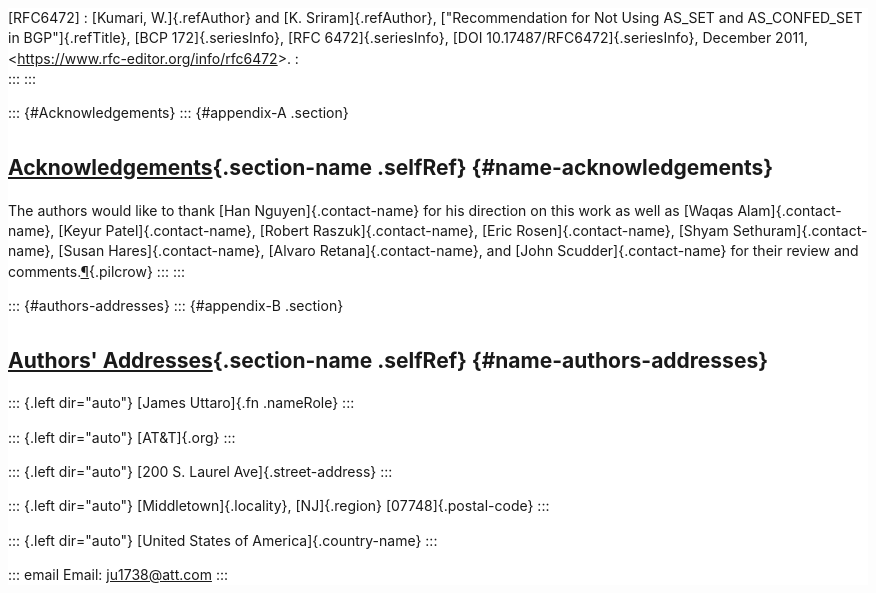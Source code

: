 \[RFC6472\]
:   [Kumari, W.]{.refAuthor} and [K. Sriram]{.refAuthor},
    [\"Recommendation for Not Using AS_SET and AS_CONFED_SET in
    BGP\"]{.refTitle}, [BCP 172]{.seriesInfo}, [RFC 6472]{.seriesInfo},
    [DOI 10.17487/RFC6472]{.seriesInfo}, December 2011,
    \<<https://www.rfc-editor.org/info/rfc6472>\>.
:   
:::
:::

::: {#Acknowledgements}
::: {#appendix-A .section}
## [Acknowledgements](#name-acknowledgements){.section-name .selfRef} {#name-acknowledgements}

The authors would like to thank [Han Nguyen]{.contact-name} for his
direction on this work as well as [Waqas Alam]{.contact-name}, [Keyur
Patel]{.contact-name}, [Robert Raszuk]{.contact-name}, [Eric
Rosen]{.contact-name}, [Shyam Sethuram]{.contact-name}, [Susan
Hares]{.contact-name}, [Alvaro Retana]{.contact-name}, and [John
Scudder]{.contact-name} for their review and
comments.[¶](#appendix-A-1){.pilcrow}
:::
:::

::: {#authors-addresses}
::: {#appendix-B .section}
## [Authors\' Addresses](#name-authors-addresses){.section-name .selfRef} {#name-authors-addresses}

::: {.left dir="auto"}
[James Uttaro]{.fn .nameRole}
:::

::: {.left dir="auto"}
[AT&T]{.org}
:::

::: {.left dir="auto"}
[200 S. Laurel Ave]{.street-address}
:::

::: {.left dir="auto"}
[Middletown]{.locality}, [NJ]{.region} [07748]{.postal-code}
:::

::: {.left dir="auto"}
[United States of America]{.country-name}
:::

::: email
Email: <ju1738@att.com>
:::
